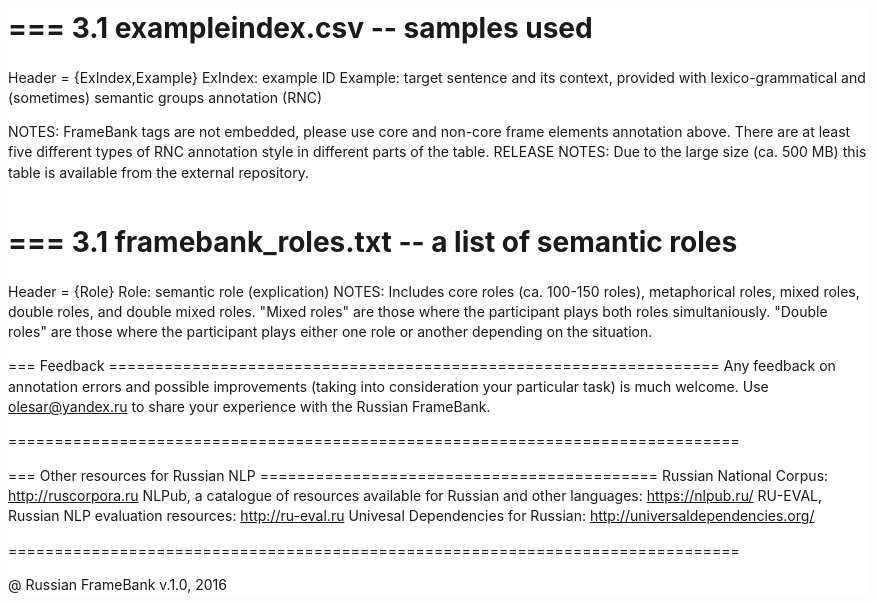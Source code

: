 
===
3.1  exampleindex.csv -- samples used
===
Header = {ExIndex,Example}
ExIndex: example ID
Example: target sentence and its context, provided with lexico-grammatical and (sometimes) semantic groups annotation (RNC)

NOTES: FrameBank tags are not embedded, please use core and non-core frame elements annotation above. There are at least five different types of RNC annotation style in different parts of the table.
RELEASE NOTES: Due to the large size (ca. 500 MB) this table is available from the external repository.

===
3.1  framebank_roles.txt -- a list of semantic roles
===
Header = {Role}
Role: semantic role (explication)
NOTES: Includes core roles (ca. 100-150 roles), metaphorical roles, mixed roles, double roles, and double mixed roles.
"Mixed roles" are those where the participant plays both roles simultaniously. "Double roles" are those where the participant plays either one role or another depending on the situation. 


=== Feedback ==================================================================
Any feedback on annotation errors and possible improvements (taking into consideration your particular task) is much welcome. Use olesar@yandex.ru to share your experience with the Russian FrameBank.

===============================================================================

=== Other resources for Russian NLP ===========================================
Russian National Corpus: http://ruscorpora.ru
NLPub, a catalogue of resources available for Russian and other languages: https://nlpub.ru/
RU-EVAL, Russian NLP evaluation resources: http://ru-eval.ru
Univesal Dependencies for Russian: http://universaldependencies.org/

===============================================================================

@ Russian FrameBank v.1.0, 2016
